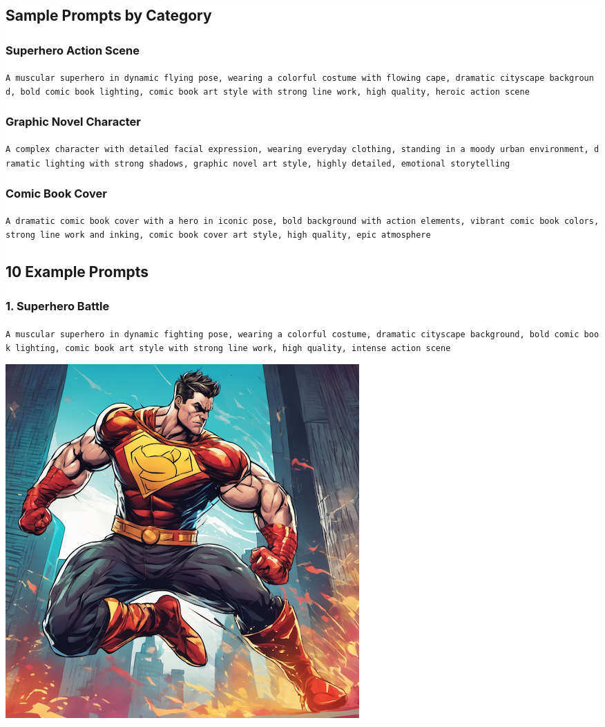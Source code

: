 ## Sample Prompts by Category

### Superhero Action Scene

```text
A muscular superhero in dynamic flying pose, wearing a colorful costume with flowing cape, dramatic cityscape background, bold comic book lighting, comic book art style with strong line work, high quality, heroic action scene
```

### Graphic Novel Character

```text
A complex character with detailed facial expression, wearing everyday clothing, standing in a moody urban environment, dramatic lighting with strong shadows, graphic novel art style, highly detailed, emotional storytelling
```

### Comic Book Cover

```text
A dramatic comic book cover with a hero in iconic pose, bold background with action elements, vibrant comic book colors, strong line work and inking, comic book cover art style, high quality, epic atmosphere
```

## 10 Example Prompts

### 1. Superhero Battle

```text
A muscular superhero in dynamic fighting pose, wearing a colorful costume, dramatic cityscape background, bold comic book lighting, comic book art style with strong line work, high quality, intense action scene
```

![image](assets/superhero_battle.png)
